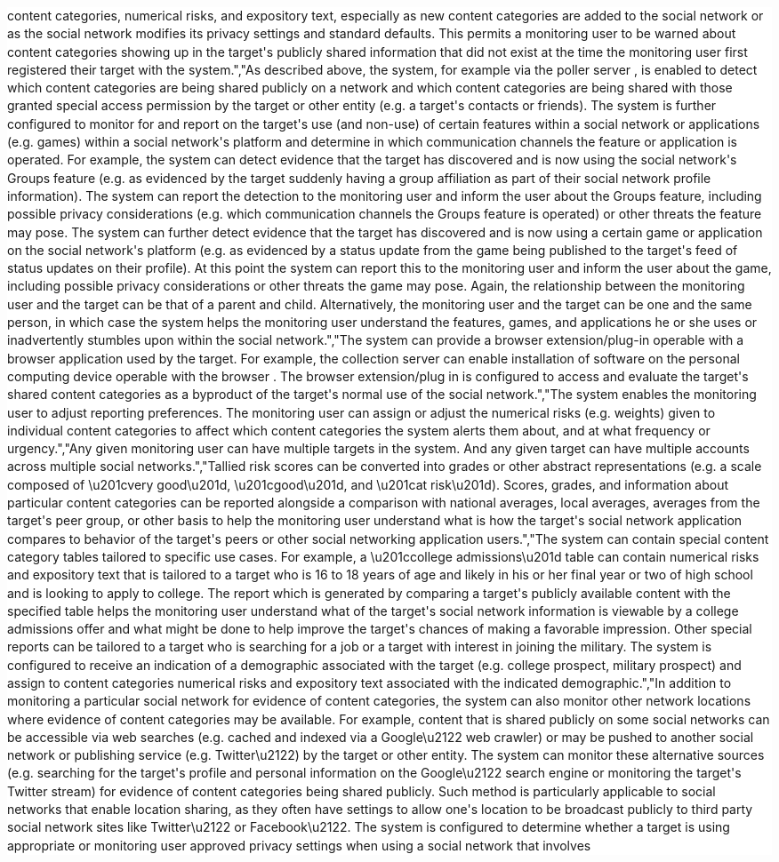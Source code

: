content categories, numerical risks, and expository text, especially as new content categories are added to the social network or as the social network modifies its privacy settings and standard defaults. This permits a monitoring user to be warned about content categories showing up in the target's publicly shared information that did not exist at the time the monitoring user first registered their target with the system.","As described above, the system, for example via the poller server , is enabled to detect which content categories are being shared publicly on a network and which content categories are being shared with those granted special access permission by the target or other entity (e.g. a target's contacts or friends). The system is further configured to monitor for and report on the target's use (and non-use) of certain features within a social network or applications (e.g. games) within a social network's platform and determine in which communication channels the feature or application is operated. For example, the system can detect evidence that the target has discovered and is now using the social network's Groups feature (e.g. as evidenced by the target suddenly having a group affiliation as part of their social network profile information). The system can report the detection to the monitoring user and inform the user about the Groups feature, including possible privacy considerations (e.g. which communication channels the Groups feature is operated) or other threats the feature may pose. The system can further detect evidence that the target has discovered and is now using a certain game or application on the social network's platform (e.g. as evidenced by a status update from the game being published to the target's feed of status updates on their profile). At this point the system can report this to the monitoring user and inform the user about the game, including possible privacy considerations or other threats the game may pose. Again, the relationship between the monitoring user and the target can be that of a parent and child. Alternatively, the monitoring user and the target can be one and the same person, in which case the system helps the monitoring user understand the features, games, and applications he or she uses or inadvertently stumbles upon within the social network.","The system can provide a browser extension\/plug-in operable with a browser application used by the target. For example, the collection server  can enable installation of software on the personal computing device  operable with the browser . The browser extension\/plug in is configured to access and evaluate the target's shared content categories as a byproduct of the target's normal use of the social network.","The system enables the monitoring user to adjust reporting preferences. The monitoring user can assign or adjust the numerical risks (e.g. weights) given to individual content categories to affect which content categories the system alerts them about, and at what frequency or urgency.","Any given monitoring user can have multiple targets in the system. And any given target can have multiple accounts across multiple social networks.","Tallied risk scores can be converted into grades or other abstract representations (e.g. a scale composed of \u201cvery good\u201d, \u201cgood\u201d, and \u201cat risk\u201d). Scores, grades, and information about particular content categories can be reported alongside a comparison with national averages, local averages, averages from the target's peer group, or other basis to help the monitoring user understand what is how the target's social network application compares to behavior of the target's peers or other social networking application users.","The system can contain special content category tables tailored to specific use cases. For example, a \u201ccollege admissions\u201d table can contain numerical risks and expository text that is tailored to a target who is 16 to 18 years of age and likely in his or her final year or two of high school and is looking to apply to college. The report which is generated by comparing a target's publicly available content with the specified table helps the monitoring user understand what of the target's social network information is viewable by a college admissions offer and what might be done to help improve the target's chances of making a favorable impression. Other special reports can be tailored to a target who is searching for a job or a target with interest in joining the military. The system is configured to receive an indication of a demographic associated with the target (e.g. college prospect, military prospect) and assign to content categories numerical risks and expository text associated with the indicated demographic.","In addition to monitoring a particular social network for evidence of content categories, the system can also monitor other network locations where evidence of content categories may be available. For example, content that is shared publicly on some social networks can be accessible via web searches (e.g. cached and indexed via a Google\u2122 web crawler) or may be pushed to another social network or publishing service (e.g. Twitter\u2122) by the target or other entity. The system can monitor these alternative sources (e.g. searching for the target's profile and personal information on the Google\u2122 search engine or monitoring the target's Twitter stream) for evidence of content categories being shared publicly. Such method is particularly applicable to social networks that enable location sharing, as they often have settings to allow one's location to be broadcast publicly to third party social network sites like Twitter\u2122 or Facebook\u2122. The system is configured to determine whether a target is using appropriate or monitoring user approved privacy settings when using a social network that involves